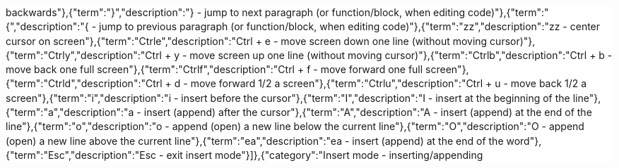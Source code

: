 backwards"},{"term":"}","description":"} - jump to next paragraph (or function/block, when editing code)"},{"term":"{","description":"{ - jump to previous paragraph (or function/block, when editing code)"},{"term":"zz","description":"zz - center cursor on screen"},{"term":"Ctrle","description":"Ctrl + e - move screen down one line (without moving cursor)"},{"term":"Ctrly","description":"Ctrl + y - move screen up one line (without moving cursor)"},{"term":"Ctrlb","description":"Ctrl + b - move back one full screen"},{"term":"Ctrlf","description":"Ctrl + f - move forward one full screen"},{"term":"Ctrld","description":"Ctrl + d - move forward 1/2 a screen"},{"term":"Ctrlu","description":"Ctrl + u - move back 1/2 a screen"},{"term":"i","description":"i - insert before the cursor"},{"term":"I","description":"I - insert at the beginning of the line"},{"term":"a","description":"a - insert (append) after the cursor"},{"term":"A","description":"A - insert (append) at the end of the line"},{"term":"o","description":"o - append (open) a new line below the current line"},{"term":"O","description":"O - append (open) a new line above the current line"},{"term":"ea","description":"ea - insert (append) at the end of the word"},{"term":"Esc","description":"Esc - exit insert mode"}]},{"category":"Insert mode - inserting/appending